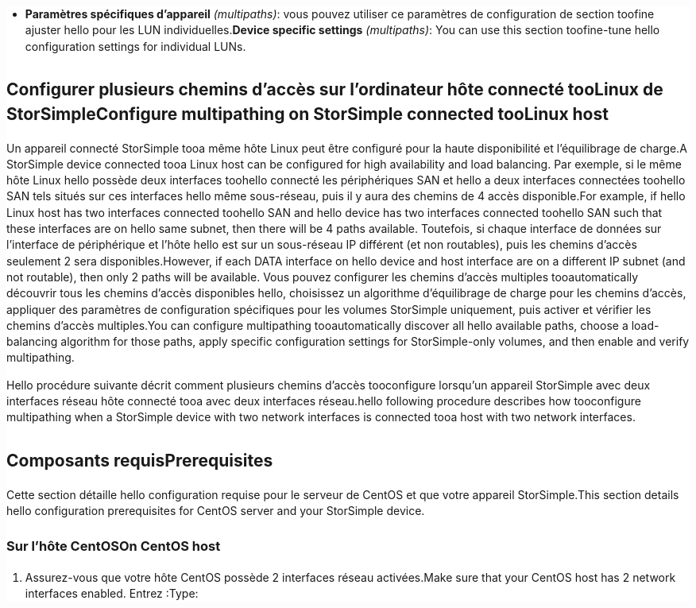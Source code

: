 - <span data-ttu-id="1098c-138">**Paramètres spécifiques d’appareil** *(multipaths)*: vous pouvez utiliser ce paramètres de configuration de section toofine ajuster hello pour les LUN individuelles.</span><span class="sxs-lookup"><span data-stu-id="1098c-138">**Device specific settings** *(multipaths)*: You can use this section toofine-tune hello configuration settings for individual LUNs.</span></span>

## <a name="configure-multipathing-on-storsimple-connected-toolinux-host"></a><span data-ttu-id="1098c-139">Configurer plusieurs chemins d’accès sur l’ordinateur hôte connecté tooLinux de StorSimple</span><span class="sxs-lookup"><span data-stu-id="1098c-139">Configure multipathing on StorSimple connected tooLinux host</span></span>
<span data-ttu-id="1098c-140">Un appareil connecté StorSimple tooa même hôte Linux peut être configuré pour la haute disponibilité et l’équilibrage de charge.</span><span class="sxs-lookup"><span data-stu-id="1098c-140">A StorSimple device connected tooa Linux host can be configured for high availability and load balancing.</span></span> <span data-ttu-id="1098c-141">Par exemple, si le même hôte Linux hello possède deux interfaces toohello connecté les périphériques SAN et hello a deux interfaces connectées toohello SAN tels situés sur ces interfaces hello même sous-réseau, puis il y aura des chemins de 4 accès disponible.</span><span class="sxs-lookup"><span data-stu-id="1098c-141">For example, if hello Linux host has two interfaces connected toohello SAN and hello device has two interfaces connected toohello SAN such that these interfaces are on hello same subnet, then there will be 4 paths available.</span></span> <span data-ttu-id="1098c-142">Toutefois, si chaque interface de données sur l’interface de périphérique et l’hôte hello est sur un sous-réseau IP différent (et non routables), puis les chemins d’accès seulement 2 sera disponibles.</span><span class="sxs-lookup"><span data-stu-id="1098c-142">However, if each DATA interface on hello device and host interface are on a different IP subnet (and not routable), then only 2 paths will be available.</span></span> <span data-ttu-id="1098c-143">Vous pouvez configurer les chemins d’accès multiples tooautomatically découvrir tous les chemins d’accès disponibles hello, choisissez un algorithme d’équilibrage de charge pour les chemins d’accès, appliquer des paramètres de configuration spécifiques pour les volumes StorSimple uniquement, puis activer et vérifier les chemins d’accès multiples.</span><span class="sxs-lookup"><span data-stu-id="1098c-143">You can configure multipathing tooautomatically discover all hello available paths, choose a load-balancing algorithm for those paths, apply specific configuration settings for StorSimple-only volumes, and then enable and verify multipathing.</span></span>

<span data-ttu-id="1098c-144">Hello procédure suivante décrit comment plusieurs chemins d’accès tooconfigure lorsqu’un appareil StorSimple avec deux interfaces réseau hôte connecté tooa avec deux interfaces réseau.</span><span class="sxs-lookup"><span data-stu-id="1098c-144">hello following procedure describes how tooconfigure multipathing when a StorSimple device with two network interfaces is connected tooa host with two network interfaces.</span></span>

## <a name="prerequisites"></a><span data-ttu-id="1098c-145">Composants requis</span><span class="sxs-lookup"><span data-stu-id="1098c-145">Prerequisites</span></span>
<span data-ttu-id="1098c-146">Cette section détaille hello configuration requise pour le serveur de CentOS et que votre appareil StorSimple.</span><span class="sxs-lookup"><span data-stu-id="1098c-146">This section details hello configuration prerequisites for CentOS server and your StorSimple device.</span></span>

### <a name="on-centos-host"></a><span data-ttu-id="1098c-147">Sur l’hôte CentOS</span><span class="sxs-lookup"><span data-stu-id="1098c-147">On CentOS host</span></span>
1. <span data-ttu-id="1098c-148">Assurez-vous que votre hôte CentOS possède 2 interfaces réseau activées.</span><span class="sxs-lookup"><span data-stu-id="1098c-148">Make sure that your CentOS host has 2 network interfaces enabled.</span></span> <span data-ttu-id="1098c-149">Entrez :</span><span class="sxs-lookup"><span data-stu-id="1098c-149">Type:</span></span>
   